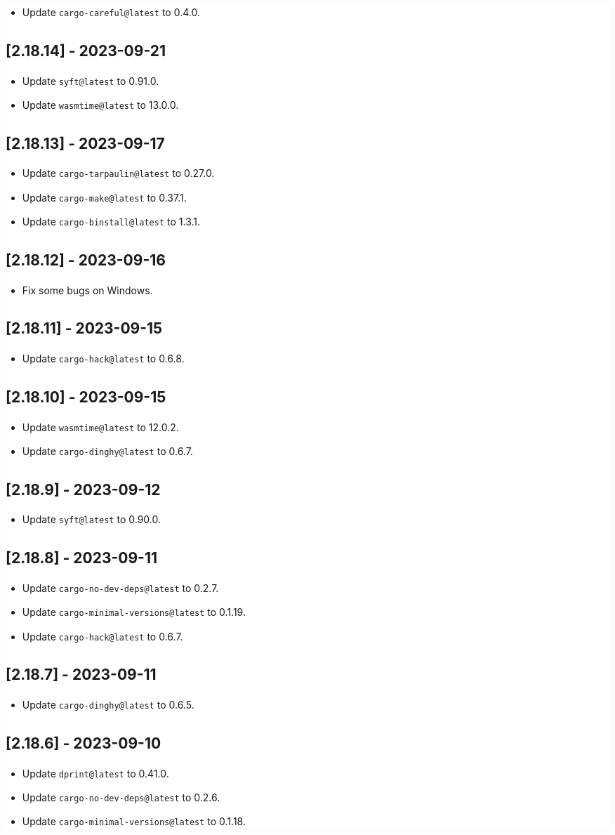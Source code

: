 - Update `cargo-careful@latest` to 0.4.0.

## [2.18.14] - 2023-09-21

- Update `syft@latest` to 0.91.0.

- Update `wasmtime@latest` to 13.0.0.

## [2.18.13] - 2023-09-17

- Update `cargo-tarpaulin@latest` to 0.27.0.

- Update `cargo-make@latest` to 0.37.1.

- Update `cargo-binstall@latest` to 1.3.1.

## [2.18.12] - 2023-09-16

- Fix some bugs on Windows.

## [2.18.11] - 2023-09-15

- Update `cargo-hack@latest` to 0.6.8.

## [2.18.10] - 2023-09-15

- Update `wasmtime@latest` to 12.0.2.

- Update `cargo-dinghy@latest` to 0.6.7.

## [2.18.9] - 2023-09-12

- Update `syft@latest` to 0.90.0.

## [2.18.8] - 2023-09-11

- Update `cargo-no-dev-deps@latest` to 0.2.7.

- Update `cargo-minimal-versions@latest` to 0.1.19.

- Update `cargo-hack@latest` to 0.6.7.

## [2.18.7] - 2023-09-11

- Update `cargo-dinghy@latest` to 0.6.5.

## [2.18.6] - 2023-09-10

- Update `dprint@latest` to 0.41.0.

- Update `cargo-no-dev-deps@latest` to 0.2.6.

- Update `cargo-minimal-versions@latest` to 0.1.18.
